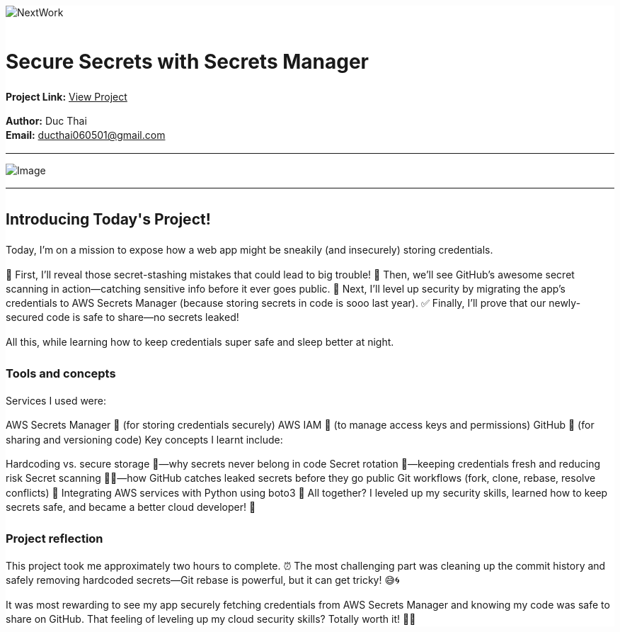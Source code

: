 <img src="https://cdn.prod.website-files.com/677c400686e724409a5a7409/6790ad949cf622dc8dcd9fe4_nextwork-logo-leather.svg" alt="NextWork" width="300" />

# Secure Secrets with Secrets Manager

**Project Link:** [View Project](http://learn.nextwork.org/projects/aws-security-secretsmanager)

**Author:** Duc Thai  
**Email:** ducthai060501@gmail.com

---

![Image](http://learn.nextwork.org/relaxed_teal_timid_avocado/uploads/aws-security-secretsmanager_r7s8t9u0)

---

## Introducing Today's Project!

Today, I’m on a mission to expose how a web app might be sneakily (and insecurely) storing credentials.

🔎 First, I’ll reveal those secret-stashing mistakes that could lead to big trouble!
🤖 Then, we’ll see GitHub’s awesome secret scanning in action—catching sensitive info before it ever goes public.
🔐 Next, I’ll level up security by migrating the app’s credentials to AWS Secrets Manager (because storing secrets in code is sooo last year).
✅ Finally, I’ll prove that our newly-secured code is safe to share—no secrets leaked!

All this, while learning how to keep credentials super safe and sleep better at night. 

### Tools and concepts

Services I used were:

AWS Secrets Manager 🏦 (for storing credentials securely)
AWS IAM 👥 (to manage access keys and permissions)
GitHub 🐙 (for sharing and versioning code)
Key concepts I learnt include:

Hardcoding vs. secure storage 🔐—why secrets never belong in code
Secret rotation 🔄—keeping credentials fresh and reducing risk
Secret scanning 🕵️‍♂️—how GitHub catches leaked secrets before they go public
Git workflows (fork, clone, rebase, resolve conflicts) 🚦
Integrating AWS services with Python using boto3 🐍
All together? I leveled up my security skills, learned how to keep secrets safe, and became a better cloud developer! 🚀

### Project reflection

This project took me approximately two hours to complete. ⏰ The most challenging part was cleaning up the commit history and safely removing hardcoded secrets—Git rebase is powerful, but it can get tricky! 😅🌀

It was most rewarding to see my app securely fetching credentials from AWS Secrets Manager and knowing my code was safe to share on GitHub. That feeling of leveling up my cloud security skills? Totally worth it! 🚀🔐
